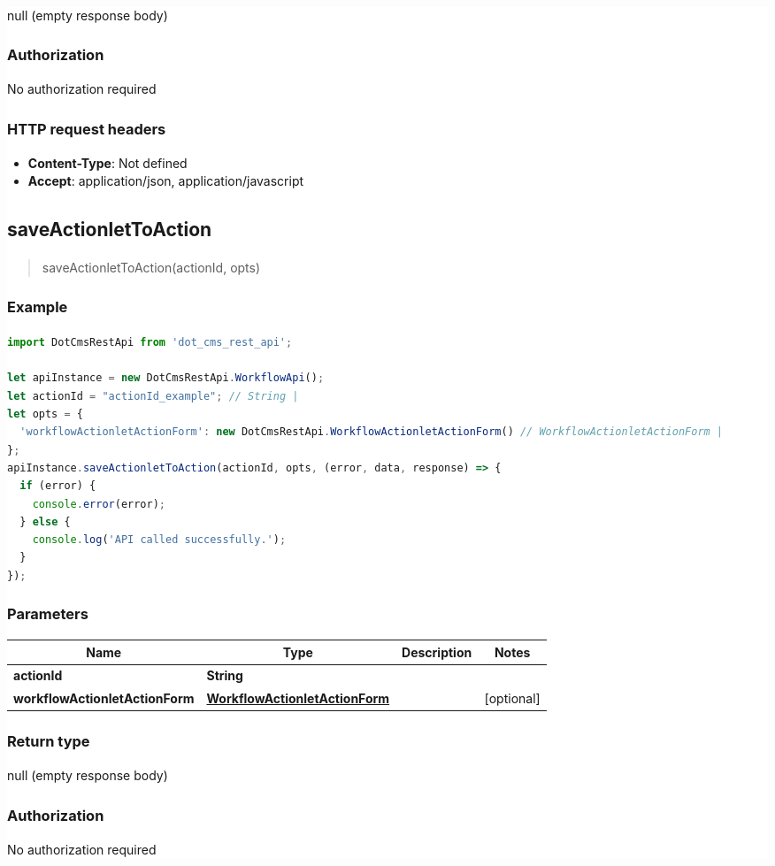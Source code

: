 null (empty response body)

### Authorization

No authorization required

### HTTP request headers

- **Content-Type**: Not defined
- **Accept**: application/json, application/javascript


## saveActionletToAction

> saveActionletToAction(actionId, opts)



### Example

```javascript
import DotCmsRestApi from 'dot_cms_rest_api';

let apiInstance = new DotCmsRestApi.WorkflowApi();
let actionId = "actionId_example"; // String | 
let opts = {
  'workflowActionletActionForm': new DotCmsRestApi.WorkflowActionletActionForm() // WorkflowActionletActionForm | 
};
apiInstance.saveActionletToAction(actionId, opts, (error, data, response) => {
  if (error) {
    console.error(error);
  } else {
    console.log('API called successfully.');
  }
});
```

### Parameters


Name | Type | Description  | Notes
------------- | ------------- | ------------- | -------------
 **actionId** | **String**|  | 
 **workflowActionletActionForm** | [**WorkflowActionletActionForm**](WorkflowActionletActionForm.md)|  | [optional] 

### Return type

null (empty response body)

### Authorization

No authorization required
